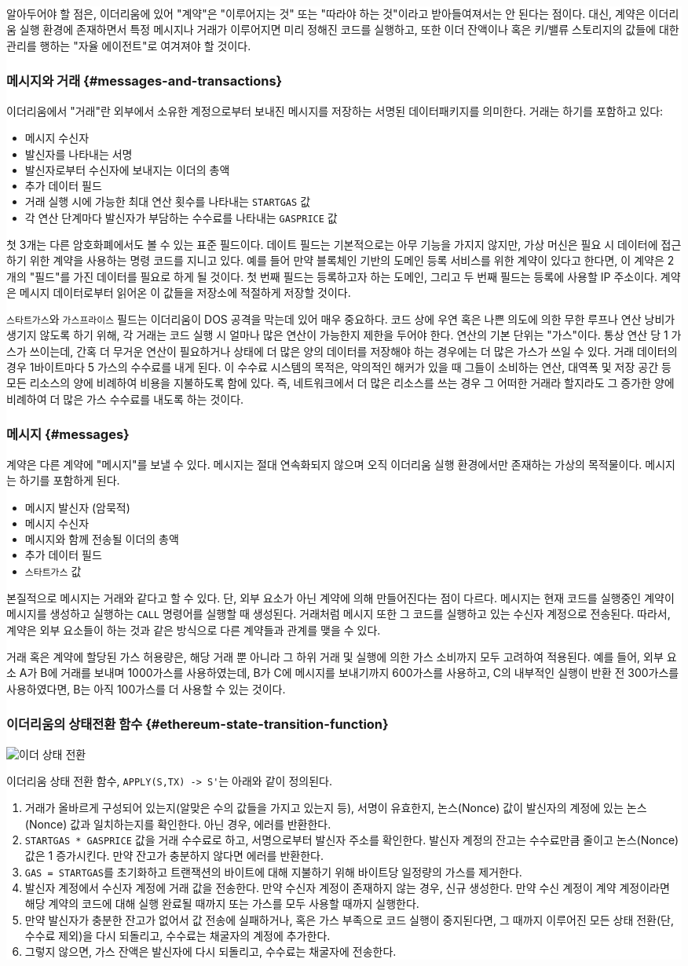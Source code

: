 알아두어야 할 점은, 이더리움에 있어 "계약"은 "이루어지는 것" 또는 "따라야 하는 것"이라고 받아들여져서는 안 된다는 점이다. 대신, 계약은 이더리움 실행 환경에 존재하면서 특정 메시지나 거래가 이루어지면 미리 정해진 코드를 실행하고, 또한 이더 잔액이나 혹은 키/밸류 스토리지의 값들에 대한 관리를 행하는 "자율 에이전트"로 여겨져야 할 것이다.

### 메시지와 거래 {#messages-and-transactions}

이더리움에서 "거래"란 외부에서 소유한 계정으로부터 보내진 메시지를 저장하는 서명된 데이터패키지를 의미한다. 거래는 하기를 포함하고 있다:

- 메시지 수신자
- 발신자를 나타내는 서명
- 발신자로부터 수신자에 보내지는 이더의 총액
- 추가 데이터 필드
- 거래 실행 시에 가능한 최대 연산 횟수를 나타내는 `STARTGAS` 값
- 각 연산 단계마다 발신자가 부담하는 수수료를 나타내는 `GASPRICE` 값

첫 3개는 다른 암호화폐에서도 볼 수 있는 표준 필드이다. 데이트 필드는 기본적으로는 아무 기능을 가지지 않지만, 가상 머신은 필요 시 데이터에 접근하기 위한 계약을 사용하는 명령 코드를 지니고 있다. 예를 들어 만약 블록체인 기반의 도메인 등록 서비스를 위한 계약이 있다고 한다면, 이 계약은 2개의 "필드"를 가진 데이터를 필요로 하게 될 것이다. 첫 번째 필드는 등록하고자 하는 도메인, 그리고 두 번째 필드는 등록에 사용할 IP 주소이다. 계약은 메시지 데이터로부터 읽어온 이 값들을 저장소에 적절하게 저장할 것이다.

`스타트가스`와 `가스프라이스` 필드는 이더리움이 DOS 공격을 막는데 있어 매우 중요하다. 코드 상에 우연 혹은 나쁜 의도에 의한 무한 루프나 연산 낭비가 생기지 않도록 하기 위해, 각 거래는 코드 실행 시 얼마나 많은 연산이 가능한지 제한을 두어야 한다. 연산의 기본 단위는 "가스"이다. 통상 연산 당 1 가스가 쓰이는데, 간혹 더 무거운 연산이 필요하거나 상태에 더 많은 양의 데이터를 저장해야 하는 경우에는 더 많은 가스가 쓰일 수 있다. 거래 데이터의 경우 1바이트마다 5 가스의 수수료를 내게 된다. 이 수수료 시스템의 목적은, 악의적인 해커가 있을 때 그들이 소비하는 연산, 대역폭 및 저장 공간 등 모든 리소스의 양에 비례하여 비용을 지불하도록 함에 있다. 즉, 네트워크에서 더 많은 리소스를 쓰는 경우 그 어떠한 거래라 할지라도 그 증가한 양에 비례하여 더 많은 가스 수수료를 내도록 하는 것이다.

### 메시지 {#messages}

계약은 다른 계약에 "메시지"를 보낼 수 있다. 메시지는 절대 연속화되지 않으며 오직 이더리움 실행 환경에서만 존재하는 가상의 목적물이다. 메시지는 하기를 포함하게 된다.

- 메시지 발신자 (암묵적)
- 메시지 수신자
- 메시지와 함께 전송될 이더의 총액
- 추가 데이터 필드
- `스타트가스` 값

본질적으로 메시지는 거래와 같다고 할 수 있다. 단, 외부 요소가 아닌 계약에 의해 만들어진다는 점이 다르다. 메시지는 현재 코드를 실행중인 계약이 메시지를 생성하고 실행하는 `CALL` 명령어를 실행할 때 생성된다. 거래처럼 메시지 또한 그 코드를 실행하고 있는 수신자 계정으로 전송된다. 따라서, 계약은 외부 요소들이 하는 것과 같은 방식으로 다른 계약들과 관계를 맺을 수 있다.

거래 혹은 계약에 할당된 가스 허용량은, 해당 거래 뿐 아니라 그 하위 거래 및 실행에 의한 가스 소비까지 모두 고려하여 적용된다. 예를 들어, 외부 요소 A가 B에 거래를 보내며 1000가스를 사용하였는데, B가 C에 메시지를 보내기까지 600가스를 사용하고, C의 내부적인 실행이 반환 전 300가스를 사용하였다면, B는 아직 100가스를 더 사용할 수 있는 것이다.

### 이더리움의 상태전환 함수 {#ethereum-state-transition-function}

![이더 상태 전환](./ether-state-transition.png)

이더리움 상태 전환 함수, `APPLY(S,TX) -> S'`는 아래와 같이 정의된다.

1. 거래가 올바르게 구성되어 있는지(알맞은 수의 값들을 가지고 있는지 등), 서명이 유효한지, 논스(Nonce) 값이 발신자의 계정에 있는 논스(Nonce) 값과 일치하는지를 확인한다. 아닌 경우, 에러를 반환한다.
2. `STARTGAS * GASPRICE` 값을 거래 수수료로 하고, 서명으로부터 발신자 주소를 확인한다. 발신자 계정의 잔고는 수수료만큼 줄이고 논스(Nonce) 값은 1 증가시킨다. 만약 잔고가 충분하지 않다면 에러를 반환한다.
3. `GAS = STARTGAS`를 초기화하고 트랜잭션의 바이트에 대해 지불하기 위해 바이트당 일정량의 가스를 제거한다.
4. 발신자 계정에서 수신자 계정에 거래 값을 전송한다. 만약 수신자 계정이 존재하지 않는 경우, 신규 생성한다. 만약 수신 계정이 계약 계정이라면 해당 계약의 코드에 대해 실행 완료될 때까지 또는 가스를 모두 사용할 때까지 실행한다.
5. 만약 발신자가 충분한 잔고가 없어서 값 전송에 실패하거나, 혹은 가스 부족으로 코드 실행이 중지된다면, 그 때까지 이루어진 모든 상태 전환(단, 수수료 제외)을 다시 되돌리고, 수수료는 채굴자의 계정에 추가한다.
6. 그렇지 않으면, 가스 잔액은 발신자에 다시 되돌리고, 수수료는 채굴자에 전송한다.
